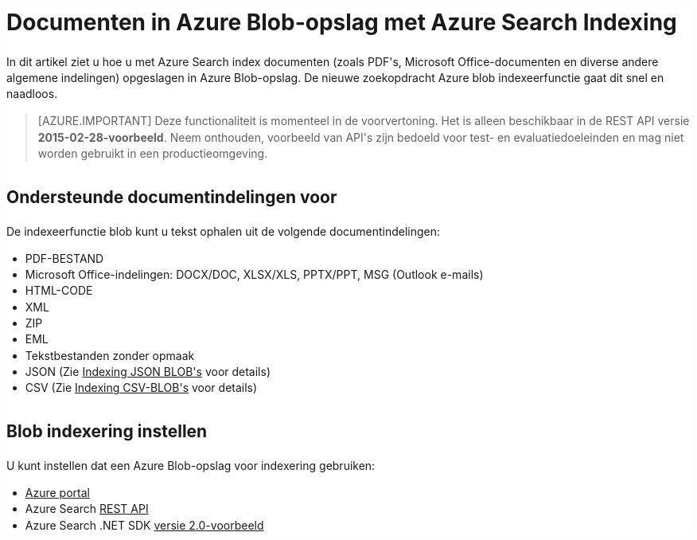 <properties
pageTitle="Azure Blob-opslag met Azure Search Indexing"
description="Informatie over het indexeren van Azure Blob-opslag en tekst ophalen uit documenten met Azure Search"
services="search"
documentationCenter=""
authors="chaosrealm"
manager="pablocas"
editor="" />

<tags
ms.service="search"
ms.devlang="rest-api"
ms.workload="search" ms.topic="article"  
ms.tgt_pltfrm="na"
ms.date="10/16/2016"
ms.author="eugenesh" />

# <a name="indexing-documents-in-azure-blob-storage-with-azure-search"></a>Documenten in Azure Blob-opslag met Azure Search Indexing

In dit artikel ziet u hoe u met Azure Search index documenten (zoals PDF's, Microsoft Office-documenten en diverse andere algemene indelingen) opgeslagen in Azure Blob-opslag. De nieuwe zoekopdracht Azure blob indexeerfunctie gaat dit snel en naadloos. 

> [AZURE.IMPORTANT] Deze functionaliteit is momenteel in de voorvertoning. Het is alleen beschikbaar in de REST API versie **2015-02-28-voorbeeld**. Neem onthouden, voorbeeld van API's zijn bedoeld voor test- en evaluatiedoeleinden en mag niet worden gebruikt in een productieomgeving.

## <a name="supported-document-formats"></a>Ondersteunde documentindelingen voor

De indexeerfunctie blob kunt u tekst ophalen uit de volgende documentindelingen:

- PDF-BESTAND
- Microsoft Office-indelingen: DOCX/DOC, XLSX/XLS, PPTX/PPT, MSG (Outlook e-mails)  
- HTML-CODE
- XML
- ZIP
- EML
- Tekstbestanden zonder opmaak  
- JSON (Zie [Indexing JSON BLOB's](search-howto-index-json-blobs.md) voor details)
- CSV (Zie [Indexing CSV-BLOB's](search-howto-index-csv-blobs.md) voor details)

## <a name="setting-up-blob-indexing"></a>Blob indexering instellen

U kunt instellen dat een Azure Blob-opslag voor indexering gebruiken:

- [Azure portal](https://ms.portal.azure.com)
- Azure Search [REST API](https://msdn.microsoft.com/library/azure/dn946891.aspx)
- Azure Search .NET SDK [versie 2.0-voorbeeld](https://msdn.microsoft.com/library/mt761536%28v=azure.103%29.aspx) 
